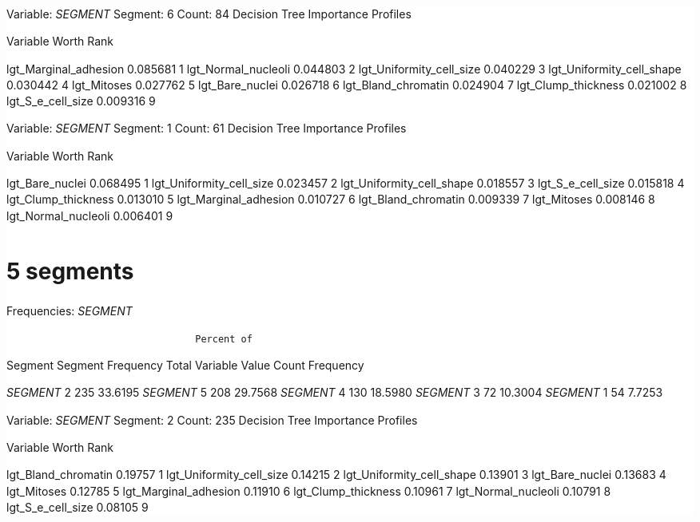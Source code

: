  
 
Variable: _SEGMENT_ Segment: 6 Count: 84
Decision Tree Importance Profiles
 
Variable                       Worth     Rank
 
lgt_Marginal_adhesion        0.085681      1
lgt_Normal_nucleoli          0.044803      2
lgt_Uniformity_cell_size     0.040229      3
lgt_Uniformity_cell_shape    0.030442      4
lgt_Mitoses                  0.027762      5
lgt_Bare_nuclei              0.026718      6
lgt_Bland_chromatin          0.024904      7
lgt_Clump_thickness          0.021002      8
lgt_S_e_cell_size            0.009316      9
 
 
 
Variable: _SEGMENT_ Segment: 1 Count: 61
Decision Tree Importance Profiles
 
Variable                       Worth     Rank
 
lgt_Bare_nuclei              0.068495      1
lgt_Uniformity_cell_size     0.023457      2
lgt_Uniformity_cell_shape    0.018557      3
lgt_S_e_cell_size            0.015818      4
lgt_Clump_thickness          0.013010      5
lgt_Marginal_adhesion        0.010727      6
lgt_Bland_chromatin          0.009339      7
lgt_Mitoses                  0.008146      8
lgt_Normal_nucleoli          0.006401      9

# 5 segments
 
Frequencies: _SEGMENT_
 
                                     Percent of
 Segment     Segment    Frequency       Total
Variable      Value       Count       Frequency
 
_SEGMENT_       2            235       33.6195
_SEGMENT_       5            208       29.7568
_SEGMENT_       4            130       18.5980
_SEGMENT_       3             72       10.3004
_SEGMENT_       1             54        7.7253
 
 
 
Variable: _SEGMENT_ Segment: 2 Count: 235
Decision Tree Importance Profiles
 
Variable                      Worth     Rank
 
lgt_Bland_chromatin          0.19757      1
lgt_Uniformity_cell_size     0.14215      2
lgt_Uniformity_cell_shape    0.13901      3
lgt_Bare_nuclei              0.13683      4
lgt_Mitoses                  0.12785      5
lgt_Marginal_adhesion        0.11910      6
lgt_Clump_thickness          0.10961      7
lgt_Normal_nucleoli          0.10791      8
lgt_S_e_cell_size            0.08105      9
 